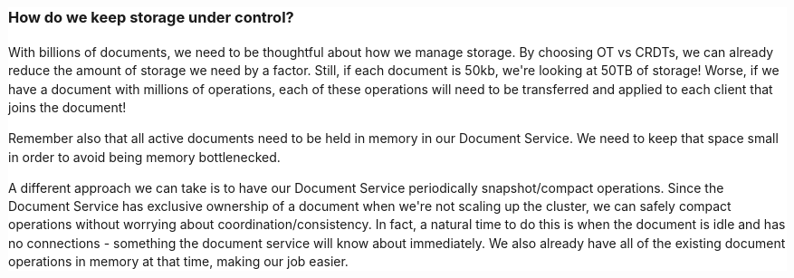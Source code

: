 ### How do we keep storage under control?

With billions of documents, we need to be thoughtful about how we manage storage. By choosing OT vs CRDTs, we can already reduce the amount of storage we need by a factor. Still, if each document is 50kb, we're looking at 50TB of storage! Worse, if we have a document with millions of operations, each of these operations will need to be transferred and applied to each client that joins the document!

Remember also that all active documents need to be held in memory in our Document Service. We need to keep that space small in order to avoid being memory bottlenecked.

A different approach we can take is to have our Document Service periodically snapshot/compact operations. Since the Document Service has exclusive ownership of a document when we're not scaling up the cluster, we can safely compact operations without worrying about coordination/consistency. In fact, a natural time to do this is when the document is idle and has no connections - something the document service will know about immediately. We also already have all of the existing document operations in memory at that time, making our job easier.
